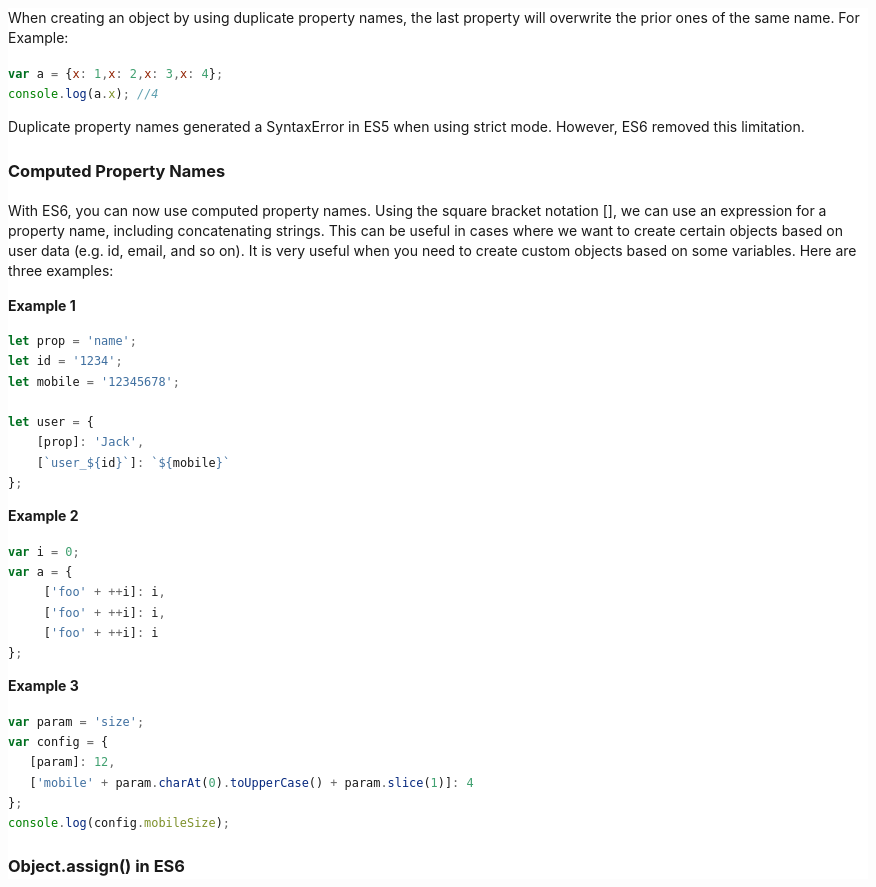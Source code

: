 When creating an object by using duplicate property names, the last property will overwrite the prior ones of the same name.
For Example:

``` js
var a = {x: 1,x: 2,x: 3,x: 4};
console.log(a.x); //4
```

Duplicate property names generated a SyntaxError in ES5 when using strict mode. However, ES6 removed this limitation.

### Computed Property Names

With ES6, you can now use computed property names. Using the square bracket notation [], we can use an expression for a property name, including concatenating strings. This can be useful in cases where we want to create certain objects based on user data (e.g. id, email, and so on).
It is very useful when you need to create custom objects based on some variables.
Here are three examples:

**Example 1**

``` js
let prop = 'name';
let id = '1234';
let mobile = '12345678';

let user = {
    [prop]: 'Jack',
    [`user_${id}`]: `${mobile}`
};
```

**Example 2**

``` js
var i = 0;
var a = {
     ['foo' + ++i]: i,
     ['foo' + ++i]: i,
     ['foo' + ++i]: i
};
```

**Example 3**

``` js
var param = 'size';
var config = {
   [param]: 12,
   ['mobile' + param.charAt(0).toUpperCase() + param.slice(1)]: 4
};
console.log(config.mobileSize);
```

### Object.assign() in ES6
